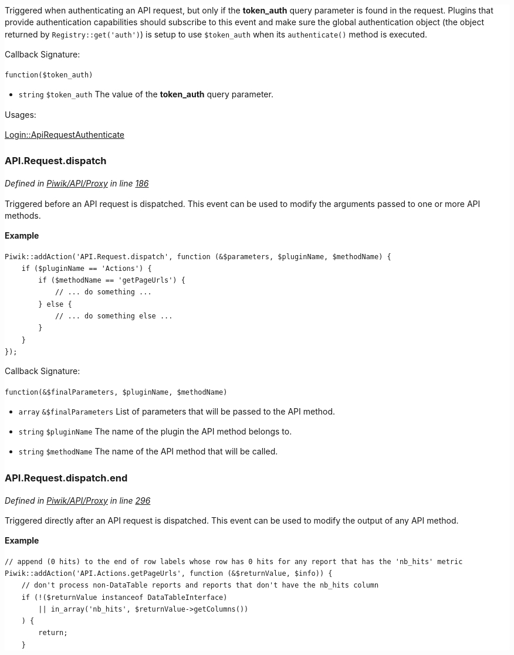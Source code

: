Triggered when authenticating an API request, but only if the **token_auth** query parameter is found in the request. Plugins that provide authentication capabilities should subscribe to this event
and make sure the global authentication object (the object returned by `Registry::get('auth')`)
is setup to use `$token_auth` when its `authenticate()` method is executed.

Callback Signature:
<pre><code>function($token_auth)</code></pre>

- `string` `$token_auth` The value of the **token_auth** query parameter.

Usages:

[Login::ApiRequestAuthenticate](https://github.com/piwik/piwik/blob/2.3.0/plugins/Login/Login.php#L59)


### API.Request.dispatch
_Defined in [Piwik/API/Proxy](https://github.com/piwik/piwik/blob/2.3.0/core/API/Proxy.php) in line [186](https://github.com/piwik/piwik/blob/2.3.0/core/API/Proxy.php#L186)_

Triggered before an API request is dispatched. This event can be used to modify the arguments passed to one or more API methods.

**Example**

    Piwik::addAction('API.Request.dispatch', function (&$parameters, $pluginName, $methodName) {
        if ($pluginName == 'Actions') {
            if ($methodName == 'getPageUrls') {
                // ... do something ...
            } else {
                // ... do something else ...
            }
        }
    });

Callback Signature:
<pre><code>function(&amp;$finalParameters, $pluginName, $methodName)</code></pre>

- `array` `&$finalParameters` List of parameters that will be passed to the API method.

- `string` `$pluginName` The name of the plugin the API method belongs to.

- `string` `$methodName` The name of the API method that will be called.


### API.Request.dispatch.end
_Defined in [Piwik/API/Proxy](https://github.com/piwik/piwik/blob/2.3.0/core/API/Proxy.php) in line [296](https://github.com/piwik/piwik/blob/2.3.0/core/API/Proxy.php#L296)_

Triggered directly after an API request is dispatched. This event can be used to modify the output of any API method.

**Example**

    // append (0 hits) to the end of row labels whose row has 0 hits for any report that has the 'nb_hits' metric
    Piwik::addAction('API.Actions.getPageUrls', function (&$returnValue, $info)) {
        // don't process non-DataTable reports and reports that don't have the nb_hits column
        if (!($returnValue instanceof DataTableInterface)
            || in_array('nb_hits', $returnValue->getColumns())
        ) {
            return;
        }
